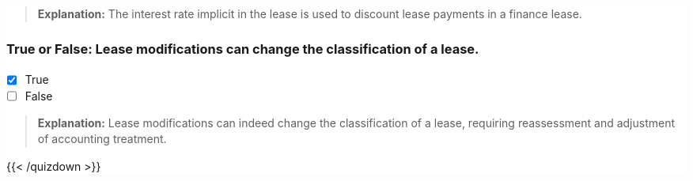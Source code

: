 > **Explanation:** The interest rate implicit in the lease is used to discount lease payments in a finance lease.

### True or False: Lease modifications can change the classification of a lease.

- [x] True
- [ ] False

> **Explanation:** Lease modifications can indeed change the classification of a lease, requiring reassessment and adjustment of accounting treatment.

{{< /quizdown >}}
